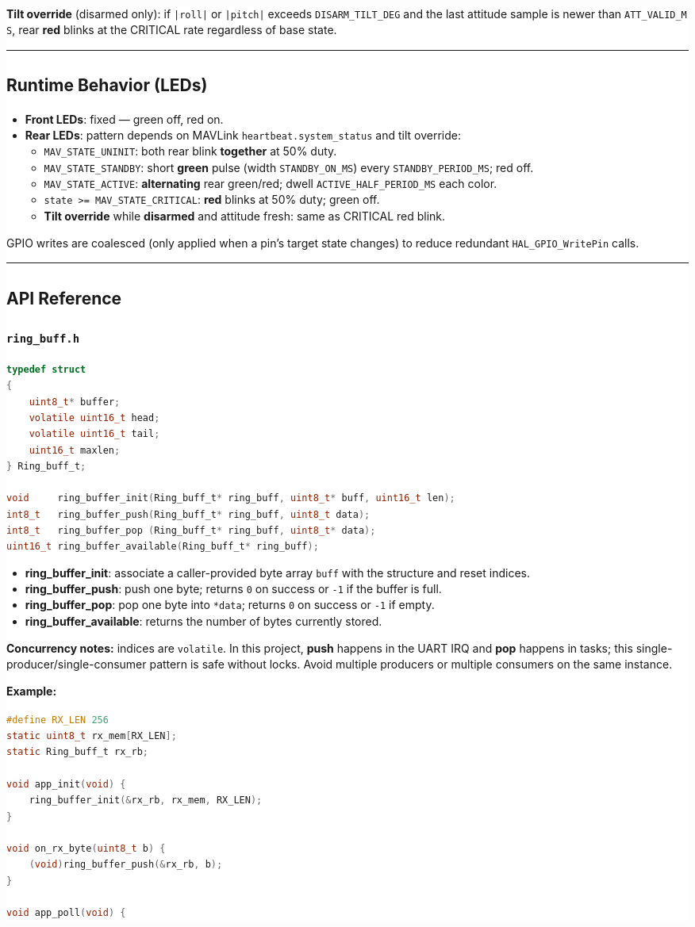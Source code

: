 **Tilt override** (disarmed only): if `|roll|` or `|pitch|` exceeds `DISARM_TILT_DEG` and the last attitude sample is newer than `ATT_VALID_MS`, rear **red** blinks at the CRITICAL rate regardless of base state.

---

## Runtime Behavior (LEDs)

- **Front LEDs**: fixed — green off, red on.
- **Rear LEDs**: pattern depends on MAVLink `heartbeat.system_status` and tilt override:
  - `MAV_STATE_UNINIT`: both rear blink **together** at 50% duty.
  - `MAV_STATE_STANDBY`: short **green** pulse (width `STANDBY_ON_MS`) every `STANDBY_PERIOD_MS`; red off.
  - `MAV_STATE_ACTIVE`: **alternating** rear green/red; dwell `ACTIVE_HALF_PERIOD_MS` each color.
  - `state >= MAV_STATE_CRITICAL`: **red** blinks at 50% duty; green off.
  - **Tilt override** while **disarmed** and attitude fresh: same as CRITICAL red blink.

GPIO writes are coalesced (only applied when a pin’s target state changes) to reduce redundant `HAL_GPIO_WritePin` calls.

---

## API Reference

### `ring_buff.h`

```c
typedef struct
{
    uint8_t* buffer;
    volatile uint16_t head;
    volatile uint16_t tail;
    uint16_t maxlen;
} Ring_buff_t;

void     ring_buffer_init(Ring_buff_t* ring_buff, uint8_t* buff, uint16_t len);
int8_t   ring_buffer_push(Ring_buff_t* ring_buff, uint8_t data);
int8_t   ring_buffer_pop (Ring_buff_t* ring_buff, uint8_t* data);
uint16_t ring_buffer_available(Ring_buff_t* ring_buff);
```

- **ring_buffer_init**: associate a caller-provided byte array `buff` with the structure and reset indices.
- **ring_buffer_push**: push one byte; returns `0` on success or `-1` if the buffer is full.
- **ring_buffer_pop**: pop one byte into `*data`; returns `0` on success or `-1` if empty.
- **ring_buffer_available**: returns the number of bytes currently stored.

**Concurrency notes:** indices are `volatile`. In this project, **push** happens in the UART IRQ and **pop** happens in tasks; this single-producer/single-consumer pattern is safe without locks. Avoid multiple producers or multiple consumers on the same instance.

**Example:**
```c
#define RX_LEN 256
static uint8_t rx_mem[RX_LEN];
static Ring_buff_t rx_rb;

void app_init(void) {
    ring_buffer_init(&rx_rb, rx_mem, RX_LEN);
}

void on_rx_byte(uint8_t b) {
    (void)ring_buffer_push(&rx_rb, b);
}

void app_poll(void) {
```